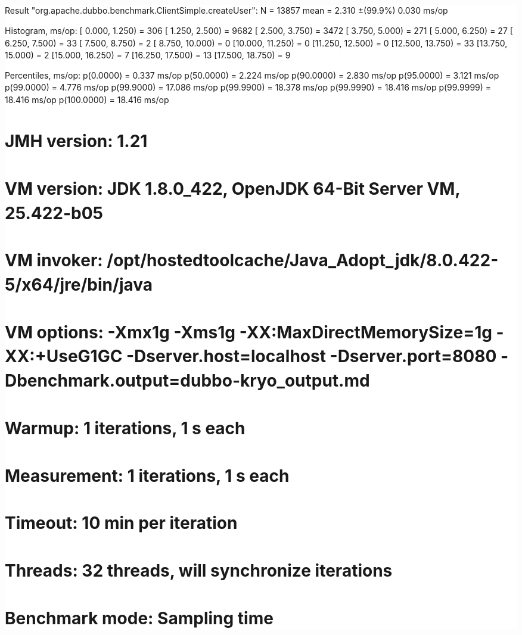 

Result "org.apache.dubbo.benchmark.ClientSimple.createUser":
  N = 13857
  mean =      2.310 ±(99.9%) 0.030 ms/op

  Histogram, ms/op:
    [ 0.000,  1.250) = 306 
    [ 1.250,  2.500) = 9682 
    [ 2.500,  3.750) = 3472 
    [ 3.750,  5.000) = 271 
    [ 5.000,  6.250) = 27 
    [ 6.250,  7.500) = 33 
    [ 7.500,  8.750) = 2 
    [ 8.750, 10.000) = 0 
    [10.000, 11.250) = 0 
    [11.250, 12.500) = 0 
    [12.500, 13.750) = 33 
    [13.750, 15.000) = 2 
    [15.000, 16.250) = 7 
    [16.250, 17.500) = 13 
    [17.500, 18.750) = 9 

  Percentiles, ms/op:
      p(0.0000) =      0.337 ms/op
     p(50.0000) =      2.224 ms/op
     p(90.0000) =      2.830 ms/op
     p(95.0000) =      3.121 ms/op
     p(99.0000) =      4.776 ms/op
     p(99.9000) =     17.086 ms/op
     p(99.9900) =     18.378 ms/op
     p(99.9990) =     18.416 ms/op
     p(99.9999) =     18.416 ms/op
    p(100.0000) =     18.416 ms/op


# JMH version: 1.21
# VM version: JDK 1.8.0_422, OpenJDK 64-Bit Server VM, 25.422-b05
# VM invoker: /opt/hostedtoolcache/Java_Adopt_jdk/8.0.422-5/x64/jre/bin/java
# VM options: -Xmx1g -Xms1g -XX:MaxDirectMemorySize=1g -XX:+UseG1GC -Dserver.host=localhost -Dserver.port=8080 -Dbenchmark.output=dubbo-kryo_output.md
# Warmup: 1 iterations, 1 s each
# Measurement: 1 iterations, 1 s each
# Timeout: 10 min per iteration
# Threads: 32 threads, will synchronize iterations
# Benchmark mode: Sampling time